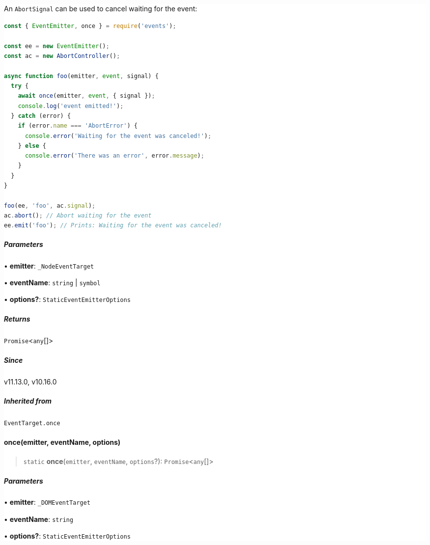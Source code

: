An `AbortSignal` can be used to cancel waiting for the event:

```js
const { EventEmitter, once } = require('events');

const ee = new EventEmitter();
const ac = new AbortController();

async function foo(emitter, event, signal) {
  try {
    await once(emitter, event, { signal });
    console.log('event emitted!');
  } catch (error) {
    if (error.name === 'AbortError') {
      console.error('Waiting for the event was canceled!');
    } else {
      console.error('There was an error', error.message);
    }
  }
}

foo(ee, 'foo', ac.signal);
ac.abort(); // Abort waiting for the event
ee.emit('foo'); // Prints: Waiting for the event was canceled!
```

##### Parameters

• **emitter**: `_NodeEventTarget`

• **eventName**: `string` \| `symbol`

• **options?**: `StaticEventEmitterOptions`

##### Returns

`Promise`\<`any`[]\>

##### Since

v11.13.0, v10.16.0

##### Inherited from

`EventTarget.once`

#### once(emitter, eventName, options)

> `static` **once**(`emitter`, `eventName`, `options`?): `Promise`\<`any`[]\>

##### Parameters

• **emitter**: `_DOMEventTarget`

• **eventName**: `string`

• **options?**: `StaticEventEmitterOptions`
